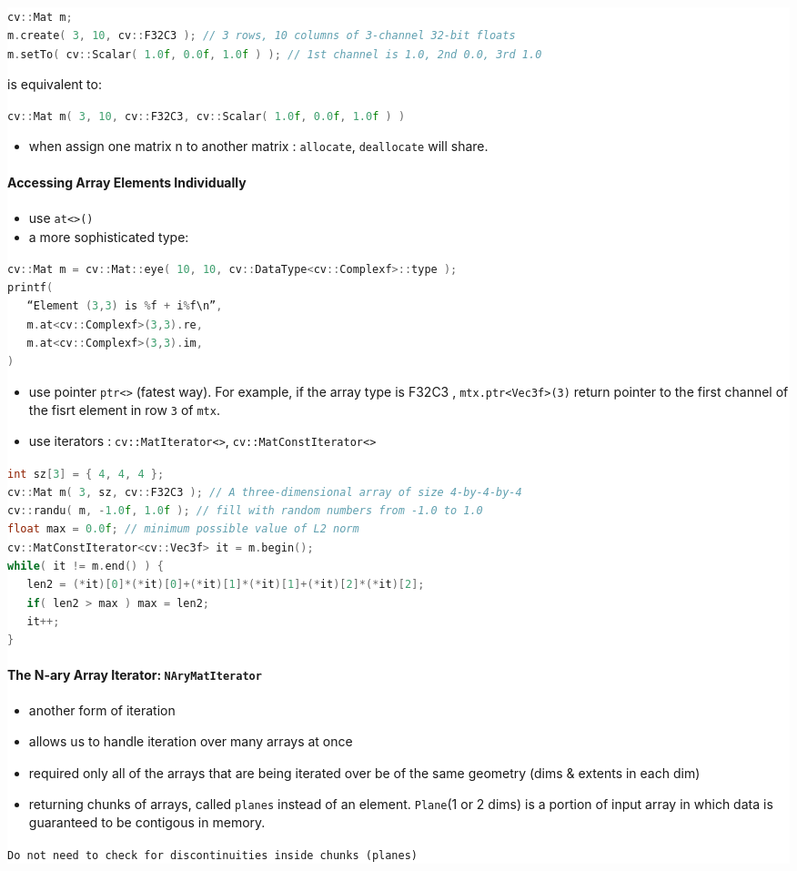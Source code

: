 ```c++
cv::Mat m;
m.create( 3, 10, cv::F32C3 ); // 3 rows, 10 columns of 3-channel 32-bit floats
m.setTo( cv::Scalar( 1.0f, 0.0f, 1.0f ) ); // 1st channel is 1.0, 2nd 0.0, 3rd 1.0
```

is equivalent to:

```c++
cv::Mat m( 3, 10, cv::F32C3, cv::Scalar( 1.0f, 0.0f, 1.0f ) )
```

* when  assign one matrix n to another matrix : `allocate`, `deallocate` will share.

#### Accessing Array Elements Individually

* use `at<>()`
* a more sophisticated type:

```c++
cv::Mat m = cv::Mat::eye( 10, 10, cv::DataType<cv::Complexf>::type );
printf(
   “Element (3,3) is %f + i%f\n”, 
   m.at<cv::Complexf>(3,3).re, 
   m.at<cv::Complexf>(3,3).im, 
)
```

* use pointer `ptr<>` (fatest way). For example, if the array type is F32C3 , `mtx.ptr<Vec3f>(3)` return pointer to the first channel of the fisrt element in row `3` of `mtx`.

* use iterators : `cv::MatIterator<>`, `cv::MatConstIterator<>`

```c++
int sz[3] = { 4, 4, 4 };
cv::Mat m( 3, sz, cv::F32C3 ); // A three-dimensional array of size 4-by-4-by-4
cv::randu( m, -1.0f, 1.0f ); // fill with random numbers from -1.0 to 1.0 
float max = 0.0f; // minimum possible value of L2 norm
cv::MatConstIterator<cv::Vec3f> it = m.begin();
while( it != m.end() ) {
   len2 = (*it)[0]*(*it)[0]+(*it)[1]*(*it)[1]+(*it)[2]*(*it)[2];
   if( len2 > max ) max = len2;
   it++;
}
```

#### The N-ary Array Iterator: `NAryMatIterator`

* another form of iteration
  
* allows us to handle iteration over many arrays at once

* required only all of the arrays that are being
iterated over be of the same geometry (dims & extents in each dim)

* returning chunks of arrays, called `planes` instead of an element. `Plane`(1 or 2 dims) is a portion of input array in which data is guaranteed to be contigous in memory.

`Do not need to check for discontinuities inside chunks (planes)`
